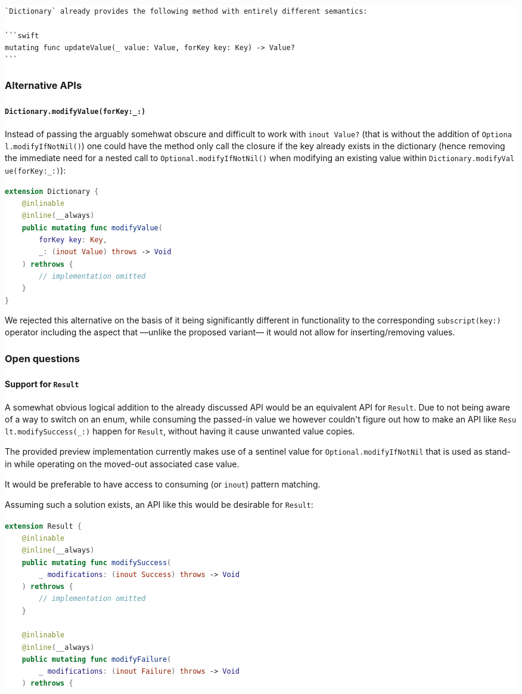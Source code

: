    `Dictionary` already provides the following method with entirely different semantics:

    ```swift
    mutating func updateValue(_ value: Value, forKey key: Key) -> Value?
    ```

### Alternative APIs

#### `Dictionary.modifyValue(forKey:_:)`

Instead of passing the arguably somehwat obscure and difficult to work with `inout Value?`
(that is without the addition of `Optional.modifyIfNotNil()`)
one could have the method only call the closure if the key already exists in the dictionary
(hence removing the immediate need for a nested call to `Optional.modifyIfNotNil()`
when modifying an existing value within `Dictionary.modifyValue(forKey:_:)`):

```swift
extension Dictionary {
    @inlinable
    @inline(__always)
    public mutating func modifyValue(
        forKey key: Key,
        _: (inout Value) throws -> Void
    ) rethrows {
        // implementation omitted
    }
}
```

We rejected this alternative on the basis of it being significantly different in functionality to the corresponding `subscript(key:)` operator
including the aspect that —unlike the proposed variant— it would not allow for inserting/removing values.

### Open questions

#### Support for `Result`

A somewhat obvious logical addition to the already discussed API would be an equivalent API for `Result`.
Due to not being aware of a way to switch on an enum, while consuming the passed-in value we however couldn't figure out
how to make an API like `Result.modifySuccess(_:)` happen for `Result`, without having it cause unwanted value copies.

The provided preview implementation currently makes use of a sentinel value for `Optional.modifyIfNotNil`
that is used as stand-in while operating on the moved-out associated case value.

It would be preferable to have access to consuming (or `inout`) pattern matching.

Assuming such a solution exists, an API like this would be desirable for `Result`:

```swift
extension Result {
    @inlinable
    @inline(__always)
    public mutating func modifySuccess(
        _ modifications: (inout Success) throws -> Void
    ) rethrows {
        // implementation omitted
    }

    @inlinable
    @inline(__always)
    public mutating func modifyFailure(
        _ modifications: (inout Failure) throws -> Void
    ) rethrows {
```